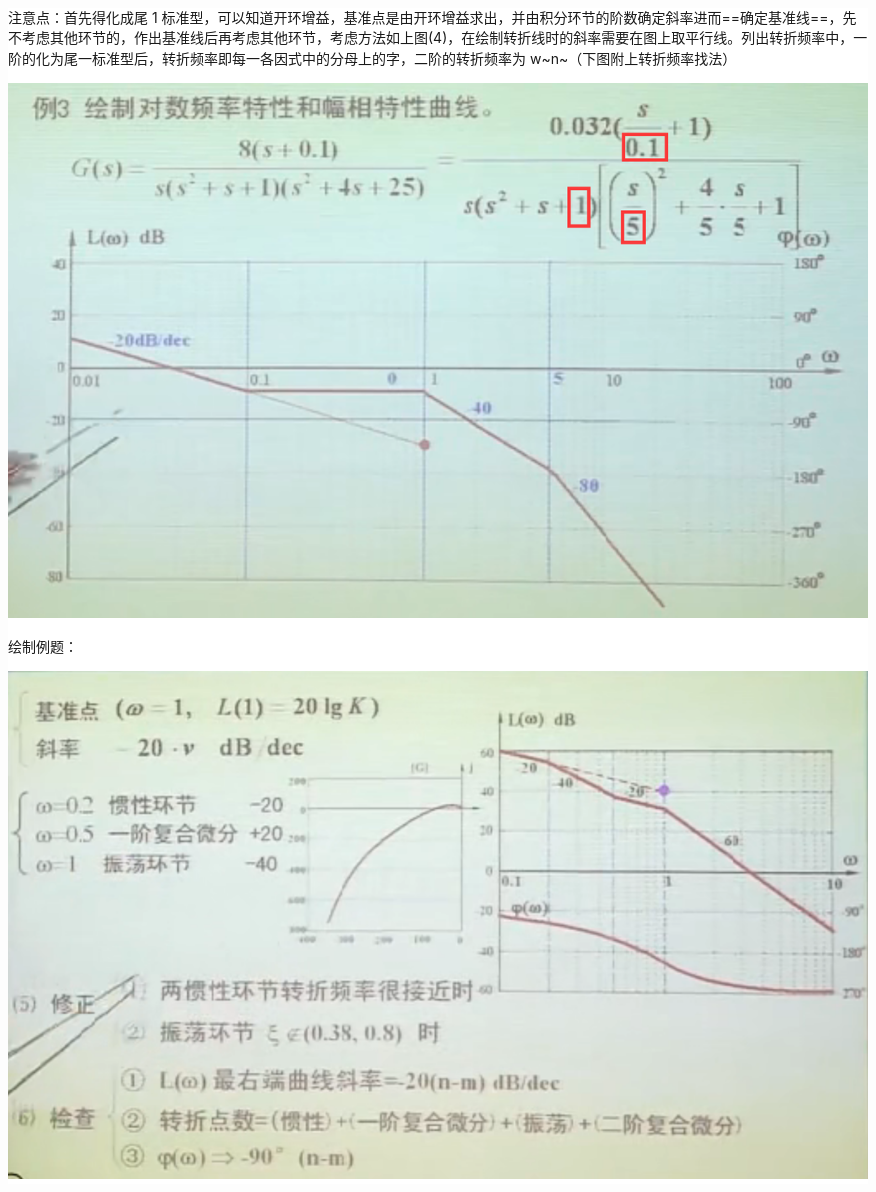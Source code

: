 注意点：首先得化成尾 1 标准型，可以知道开环增益，基准点是由开环增益求出，并由积分环节的阶数确定斜率进而==确定基准线==，先不考虑其他环节的，作出基准线后再考虑其他环节，考虑方法如上图(4)，在绘制转折线时的斜率需要在图上取平行线。列出转折频率中，一阶的化为尾一标准型后，转折频率即每一各因式中的分母上的字，二阶的转折频率为 w~n~（下图附上转折频率找法）

![1651480961415](自控考试题型.assets/1651480961415.png)

绘制例题：

![1651478327563](自控考试题型.assets/1651478327563.png)
